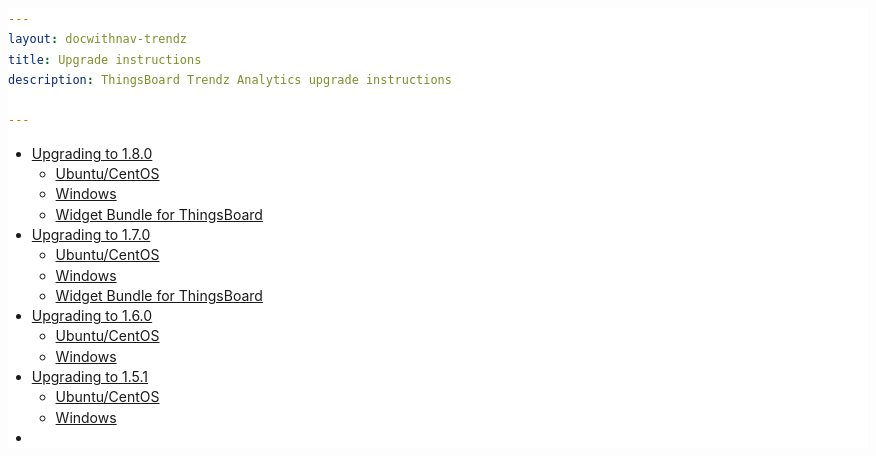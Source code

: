 ```yaml
---
layout: docwithnav-trendz
title: Upgrade instructions
description: ThingsBoard Trendz Analytics upgrade instructions

---
```



<ul id="markdown-toc">
    <li>
      <a href="#upgrading-to-180" id="markdown-toc-upgrading-to-170">Upgrading to 1.8.0</a>
      <ul>
          <li>
              <a href="#ubuntucentos-180" id="markdown-toc-ubuntucentos-180">Ubuntu/CentOS</a>        
          </li>
          <li>
              <a href="#windows-180" id="markdown-toc-windows-180">Windows</a>        
          </li>
          <li>
            <a href="#tb_widget_bundle-180" id="markdown-toc-tb_widget_bundle-180">Widget Bundle for ThingsBoard</a>        
          </li>
      </ul>
    </li> 
    <li>
      <a href="#upgrading-to-170" id="markdown-toc-upgrading-to-170">Upgrading to 1.7.0</a>
      <ul>
          <li>
              <a href="#ubuntucentos-170" id="markdown-toc-ubuntucentos-170">Ubuntu/CentOS</a>        
          </li>
          <li>
              <a href="#windows-170" id="markdown-toc-windows-170">Windows</a>        
          </li>
          <li>
            <a href="#tb_widget_bundle-170" id="markdown-toc-tb_widget_bundle-170">Widget Bundle for ThingsBoard</a>        
          </li>
      </ul>
    </li>  
    <li>
      <a href="#upgrading-to-160" id="markdown-toc-upgrading-to-160">Upgrading to 1.6.0</a>
      <ul>
          <li>
              <a href="#ubuntucentos-160" id="markdown-toc-ubuntucentos-160">Ubuntu/CentOS</a>        
          </li>
          <li>
              <a href="#windows-160" id="markdown-toc-windows-160">Windows</a>        
          </li>
      </ul>
  </li>  
    <li>
      <a href="#upgrading-to-151" id="markdown-toc-upgrading-to-151">Upgrading to 1.5.1</a>
      <ul>
          <li>
              <a href="#ubuntucentos-151" id="markdown-toc-ubuntucentos-151">Ubuntu/CentOS</a>        
          </li>
          <li>
              <a href="#windows-151" id="markdown-toc-windows-151">Windows</a>        
          </li>
      </ul>
  </li>  
  <li>
